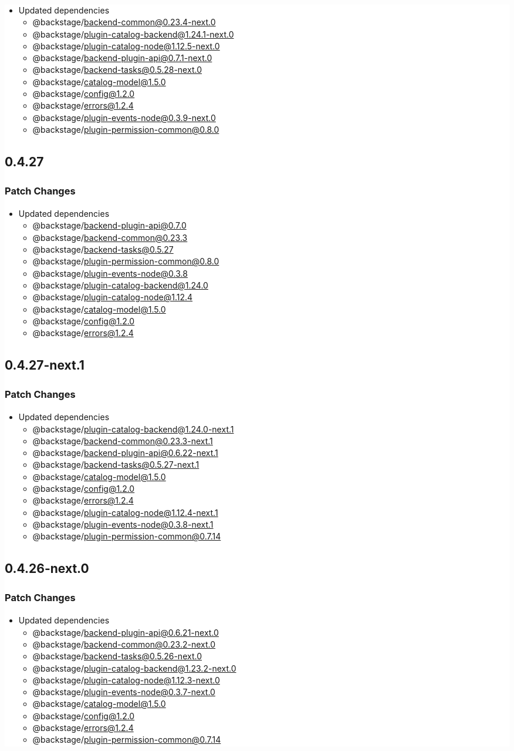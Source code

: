 - Updated dependencies
  - @backstage/backend-common@0.23.4-next.0
  - @backstage/plugin-catalog-backend@1.24.1-next.0
  - @backstage/plugin-catalog-node@1.12.5-next.0
  - @backstage/backend-plugin-api@0.7.1-next.0
  - @backstage/backend-tasks@0.5.28-next.0
  - @backstage/catalog-model@1.5.0
  - @backstage/config@1.2.0
  - @backstage/errors@1.2.4
  - @backstage/plugin-events-node@0.3.9-next.0
  - @backstage/plugin-permission-common@0.8.0

## 0.4.27

### Patch Changes

- Updated dependencies
  - @backstage/backend-plugin-api@0.7.0
  - @backstage/backend-common@0.23.3
  - @backstage/backend-tasks@0.5.27
  - @backstage/plugin-permission-common@0.8.0
  - @backstage/plugin-events-node@0.3.8
  - @backstage/plugin-catalog-backend@1.24.0
  - @backstage/plugin-catalog-node@1.12.4
  - @backstage/catalog-model@1.5.0
  - @backstage/config@1.2.0
  - @backstage/errors@1.2.4

## 0.4.27-next.1

### Patch Changes

- Updated dependencies
  - @backstage/plugin-catalog-backend@1.24.0-next.1
  - @backstage/backend-common@0.23.3-next.1
  - @backstage/backend-plugin-api@0.6.22-next.1
  - @backstage/backend-tasks@0.5.27-next.1
  - @backstage/catalog-model@1.5.0
  - @backstage/config@1.2.0
  - @backstage/errors@1.2.4
  - @backstage/plugin-catalog-node@1.12.4-next.1
  - @backstage/plugin-events-node@0.3.8-next.1
  - @backstage/plugin-permission-common@0.7.14

## 0.4.26-next.0

### Patch Changes

- Updated dependencies
  - @backstage/backend-plugin-api@0.6.21-next.0
  - @backstage/backend-common@0.23.2-next.0
  - @backstage/backend-tasks@0.5.26-next.0
  - @backstage/plugin-catalog-backend@1.23.2-next.0
  - @backstage/plugin-catalog-node@1.12.3-next.0
  - @backstage/plugin-events-node@0.3.7-next.0
  - @backstage/catalog-model@1.5.0
  - @backstage/config@1.2.0
  - @backstage/errors@1.2.4
  - @backstage/plugin-permission-common@0.7.14
